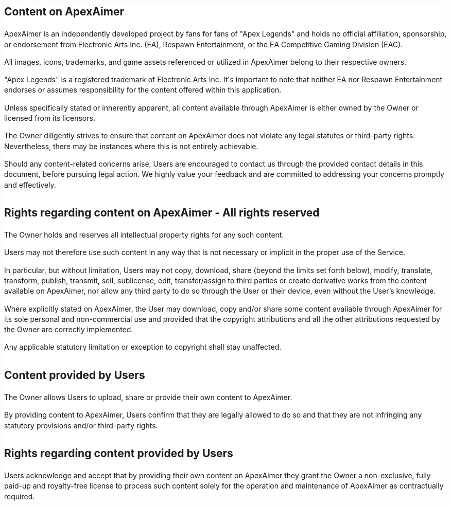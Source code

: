 ## Content on ApexAimer

ApexAimer is an independently developed project by fans for fans of "Apex Legends" and holds no official affiliation, sponsorship, or endorsement from Electronic Arts Inc. (EA), Respawn Entertainment, or the EA Competitive Gaming Division (EAC).

All images, icons, trademarks, and game assets referenced or utilized in ApexAimer belong to their respective owners.

"Apex Legends" is a registered trademark of Electronic Arts Inc. It's important to note that neither EA nor Respawn Entertainment endorses or assumes responsibility for the content offered within this application.

Unless specifically stated or inherently apparent, all content available through ApexAimer is either owned by the Owner or licensed from its licensors.

The Owner diligently strives to ensure that content on ApexAimer does not violate any legal statutes or third-party rights. Nevertheless, there may be instances where this is not entirely achievable.

Should any content-related concerns arise, Users are encouraged to contact us through the provided contact details in this document, before pursuing legal action. We highly value your feedback and are committed to addressing your concerns promptly and effectively.

## Rights regarding content on ApexAimer - All rights reserved

The Owner holds and reserves all intellectual property rights for any such content.

Users may not therefore use such content in any way that is not necessary or implicit in the proper use of the Service.

In particular, but without limitation, Users may not copy, download, share (beyond the limits set forth below), modify, translate, transform, publish, transmit, sell, sublicense, edit, transfer/assign to third parties or create derivative works from the content available on ApexAimer, nor allow any third party to do so through the User or their device, even without the User’s knowledge.

Where explicitly stated on ApexAimer, the User may download, copy and/or share some content available through ApexAimer for its sole personal and non-commercial use and provided that the copyright attributions and all the other attributions requested by the Owner are correctly implemented.

Any applicable statutory limitation or exception to copyright shall stay unaffected.

## Content provided by Users

The Owner allows Users to upload, share or provide their own content to ApexAimer.

By providing content to ApexAimer, Users confirm that they are legally allowed to do so and that they are not infringing any statutory provisions and/or third-party rights.

## Rights regarding content provided by Users

Users acknowledge and accept that by providing their own content on ApexAimer they grant the Owner a non-exclusive, fully paid-up and royalty-free license to process such content solely for the operation and maintenance of ApexAimer as contractually required.
